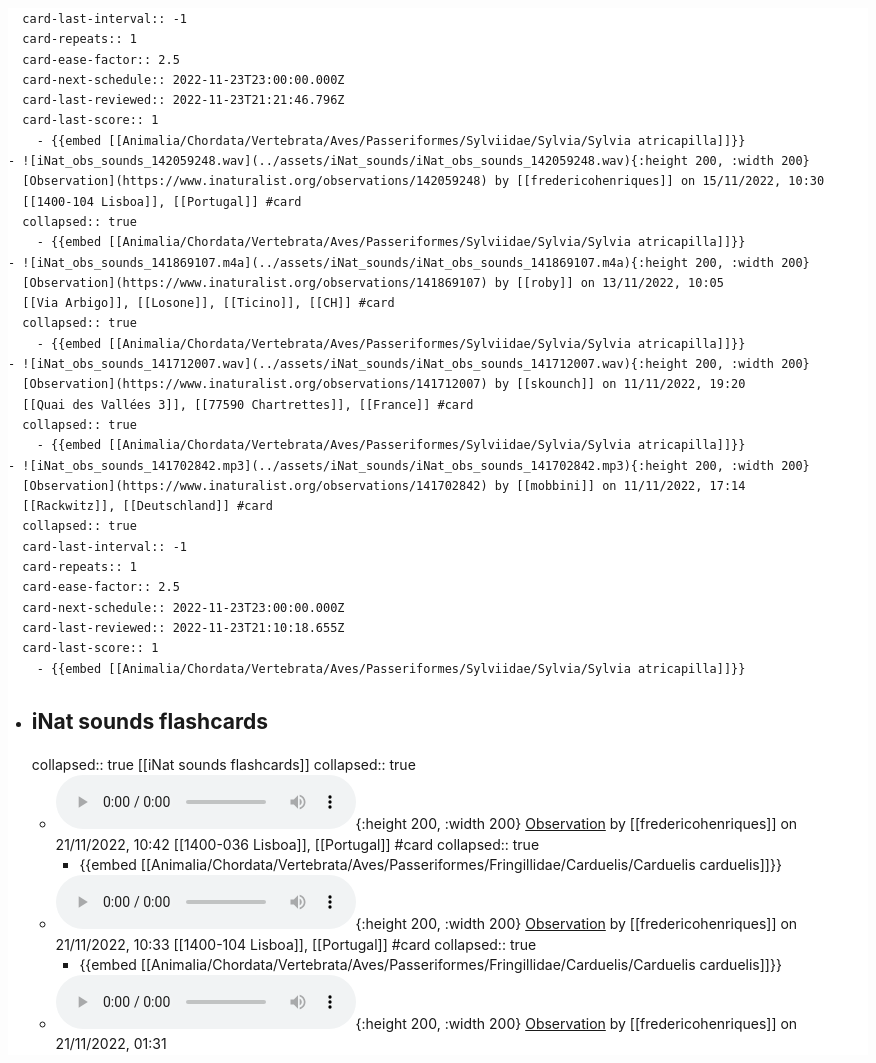 	  card-last-interval:: -1
	  card-repeats:: 1
	  card-ease-factor:: 2.5
	  card-next-schedule:: 2022-11-23T23:00:00.000Z
	  card-last-reviewed:: 2022-11-23T21:21:46.796Z
	  card-last-score:: 1
		- {{embed [[Animalia/Chordata/Vertebrata/Aves/Passeriformes/Sylviidae/Sylvia/Sylvia atricapilla]]}}
	- ![iNat_obs_sounds_142059248.wav](../assets/iNat_sounds/iNat_obs_sounds_142059248.wav){:height 200, :width 200}
	  [Observation](https://www.inaturalist.org/observations/142059248) by [[fredericohenriques]] on 15/11/2022, 10:30 
	  [[1400-104 Lisboa]], [[Portugal]] #card
	  collapsed:: true
		- {{embed [[Animalia/Chordata/Vertebrata/Aves/Passeriformes/Sylviidae/Sylvia/Sylvia atricapilla]]}}
	- ![iNat_obs_sounds_141869107.m4a](../assets/iNat_sounds/iNat_obs_sounds_141869107.m4a){:height 200, :width 200}
	  [Observation](https://www.inaturalist.org/observations/141869107) by [[roby]] on 13/11/2022, 10:05 
	  [[Via Arbigo]], [[Losone]], [[Ticino]], [[CH]] #card
	  collapsed:: true
		- {{embed [[Animalia/Chordata/Vertebrata/Aves/Passeriformes/Sylviidae/Sylvia/Sylvia atricapilla]]}}
	- ![iNat_obs_sounds_141712007.wav](../assets/iNat_sounds/iNat_obs_sounds_141712007.wav){:height 200, :width 200}
	  [Observation](https://www.inaturalist.org/observations/141712007) by [[skounch]] on 11/11/2022, 19:20 
	  [[Quai des Vallées 3]], [[77590 Chartrettes]], [[France]] #card
	  collapsed:: true
		- {{embed [[Animalia/Chordata/Vertebrata/Aves/Passeriformes/Sylviidae/Sylvia/Sylvia atricapilla]]}}
	- ![iNat_obs_sounds_141702842.mp3](../assets/iNat_sounds/iNat_obs_sounds_141702842.mp3){:height 200, :width 200}
	  [Observation](https://www.inaturalist.org/observations/141702842) by [[mobbini]] on 11/11/2022, 17:14 
	  [[Rackwitz]], [[Deutschland]] #card
	  collapsed:: true
	  card-last-interval:: -1
	  card-repeats:: 1
	  card-ease-factor:: 2.5
	  card-next-schedule:: 2022-11-23T23:00:00.000Z
	  card-last-reviewed:: 2022-11-23T21:10:18.655Z
	  card-last-score:: 1
		- {{embed [[Animalia/Chordata/Vertebrata/Aves/Passeriformes/Sylviidae/Sylvia/Sylvia atricapilla]]}}
- ## iNat sounds flashcards
  collapsed:: true
  [[iNat sounds flashcards]]
  collapsed:: true
	- ![iNat_obs_sounds_142523482.wav](../assets/iNat_sounds/iNat_obs_sounds_142523482.wav){:height 200, :width 200}
	  [Observation](https://www.inaturalist.org/observations/142523482) by [[fredericohenriques]] on 21/11/2022, 10:42 
	  [[1400-036 Lisboa]], [[Portugal]] #card
	  collapsed:: true
		- {{embed [[Animalia/Chordata/Vertebrata/Aves/Passeriformes/Fringillidae/Carduelis/Carduelis carduelis]]}}
	- ![iNat_obs_sounds_142523175.wav](../assets/iNat_sounds/iNat_obs_sounds_142523175.wav){:height 200, :width 200}
	  [Observation](https://www.inaturalist.org/observations/142523175) by [[fredericohenriques]] on 21/11/2022, 10:33 
	  [[1400-104 Lisboa]], [[Portugal]] #card
	  collapsed:: true
		- {{embed [[Animalia/Chordata/Vertebrata/Aves/Passeriformes/Fringillidae/Carduelis/Carduelis carduelis]]}}
	- ![iNat_obs_sounds_142500061.wav](../assets/iNat_sounds/iNat_obs_sounds_142500061.wav){:height 200, :width 200}
	  [Observation](https://www.inaturalist.org/observations/142500061) by [[fredericohenriques]] on 21/11/2022, 01:31 